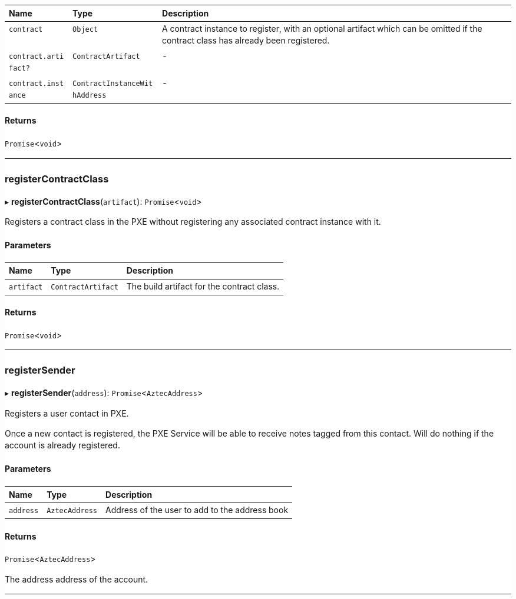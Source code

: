 | Name | Type | Description |
| :------ | :------ | :------ |
| `contract` | `Object` | A contract instance to register, with an optional artifact which can be omitted if the contract class has already been registered. |
| `contract.artifact?` | `ContractArtifact` | - |
| `contract.instance` | `ContractInstanceWithAddress` | - |

#### Returns

`Promise`\<`void`\>

___

### registerContractClass

▸ **registerContractClass**(`artifact`): `Promise`\<`void`\>

Registers a contract class in the PXE without registering any associated contract instance with it.

#### Parameters

| Name | Type | Description |
| :------ | :------ | :------ |
| `artifact` | `ContractArtifact` | The build artifact for the contract class. |

#### Returns

`Promise`\<`void`\>

___

### registerSender

▸ **registerSender**(`address`): `Promise`\<`AztecAddress`\>

Registers a user contact in PXE.

Once a new contact is registered, the PXE Service will be able to receive notes tagged from this contact.
Will do nothing if the account is already registered.

#### Parameters

| Name | Type | Description |
| :------ | :------ | :------ |
| `address` | `AztecAddress` | Address of the user to add to the address book |

#### Returns

`Promise`\<`AztecAddress`\>

The address address of the account.

___
